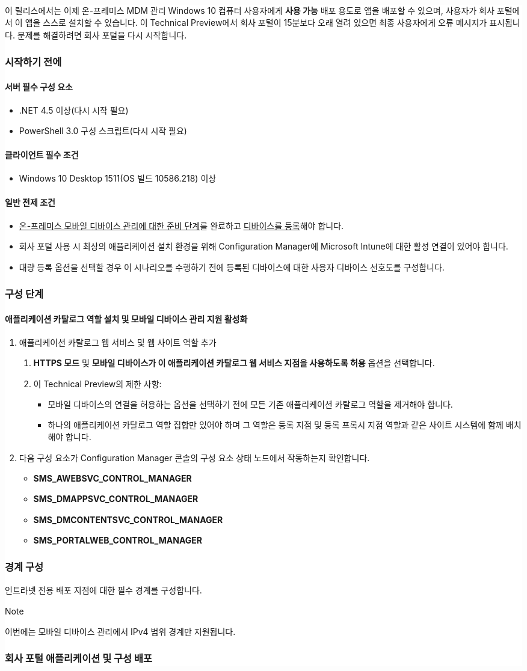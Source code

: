  이 릴리스에서는 이제 온-프레미스 MDM 관리 Windows 10 컴퓨터 사용자에게 **사용 가능** 배포 용도로 앱을 배포할 수 있으며, 사용자가 회사 포털에서 이 앱을 스스로 설치할 수 있습니다.
이 Technical Preview에서 회사 포털이 15분보다 오래 열려 있으면 최종 사용자에게 오류 메시지가 표시됩니다. 문제를 해결하려면 회사 포털을 다시 시작합니다.  

### <a name="before-you-start"></a>시작하기 전에  

#### <a name="server-prerequisites"></a>서버 필수 구성 요소  

-   .NET 4.5 이상(다시 시작 필요)  

-   PowerShell 3.0 구성 스크립트(다시 시작 필요)  

#### <a name="client-prerequisites"></a>클라이언트 필수 조건  

-   Windows 10 Desktop 1511(OS 빌드 10586.218) 이상  

#### <a name="general-prerequisites"></a>일반 전제 조건  

-   [온-프레미스 모바일 디바이스 관리에 대한 준비 단계](https://technet.microsoft.com/library/mt613153.aspx)를 완료하고 [디바이스를 등록](https://technet.microsoft.com/library/mt627870.aspx)해야 합니다.  

-   회사 포털 사용 시 최상의 애플리케이션 설치 환경을 위해 Configuration Manager에 Microsoft Intune에 대한 활성 연결이 있어야 합니다.  

-   대량 등록 옵션을 선택할 경우 이 시나리오를 수행하기 전에 등록된 디바이스에 대한 사용자 디바이스 선호도를 구성합니다.  

### <a name="configuration-steps"></a>구성 단계  

#### <a name="install-the-application-catalog-roles-and-enable-mobile-device-management-support"></a>애플리케이션 카탈로그 역할 설치 및 모바일 디바이스 관리 지원 활성화  

1.  애플리케이션 카탈로그 웹 서비스 및 웹 사이트 역할 추가  

    1.  **HTTPS 모드** 및 **모바일 디바이스가 이 애플리케이션 카탈로그 웹 서비스 지점을 사용하도록 허용** 옵션을 선택합니다.  

    2.  이 Technical Preview의 제한 사항:  

        -   모바일 디바이스의 연결을 허용하는 옵션을 선택하기 전에 모든 기존 애플리케이션 카탈로그 역할을 제거해야 합니다.  

        -   하나의 애플리케이션 카탈로그 역할 집합만 있어야 하며 그 역할은 등록 지점 및 등록 프록시 지점 역할과 같은 사이트 시스템에 함께 배치해야 합니다.  

2.  다음 구성 요소가 Configuration Manager 콘솔의 구성 요소 상태 노드에서 작동하는지 확인합니다.  

    -   **SMS_AWEBSVC_CONTROL_MANAGER**  

    -   **SMS_DMAPPSVC_CONTROL_MANAGER**  

    -   **SMS_DMCONTENTSVC_CONTROL_MANAGER**  

    -   **SMS_PORTALWEB_CONTROL_MANAGER**  

### <a name="configure-boundaries"></a>경계 구성  
 인트라넷 전용 배포 지점에 대한 필수 경계를 구성합니다.  

> [!NOTE]  
>  이번에는 모바일 디바이스 관리에서 IPv4 범위 경계만 지원됩니다.  

### <a name="deploy-the-company-portal-application-and-configuration"></a>회사 포털 애플리케이션 및 구성 배포  
